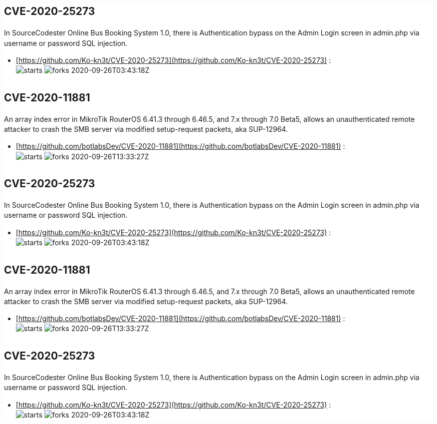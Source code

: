 ## CVE-2020-25273
 In SourceCodester Online Bus Booking System 1.0, there is Authentication bypass on the Admin Login screen in admin.php via username or password SQL injection.

- [https://github.com/Ko-kn3t/CVE-2020-25273](https://github.com/Ko-kn3t/CVE-2020-25273) :  
![starts](https://img.shields.io/github/stars/Ko-kn3t/CVE-2020-25273.svg) 
![forks](https://img.shields.io/github/forks/Ko-kn3t/CVE-2020-25273.svg) 
2020-09-26T03:43:18Z

## CVE-2020-11881
 An array index error in MikroTik RouterOS 6.41.3 through 6.46.5, and 7.x through 7.0 Beta5, allows an unauthenticated remote attacker to crash the SMB server via modified setup-request packets, aka SUP-12964.

- [https://github.com/botlabsDev/CVE-2020-11881](https://github.com/botlabsDev/CVE-2020-11881) :  
![starts](https://img.shields.io/github/stars/botlabsDev/CVE-2020-11881.svg) 
![forks](https://img.shields.io/github/forks/botlabsDev/CVE-2020-11881.svg) 
2020-09-26T13:33:27Z

## CVE-2020-25273
 In SourceCodester Online Bus Booking System 1.0, there is Authentication bypass on the Admin Login screen in admin.php via username or password SQL injection.

- [https://github.com/Ko-kn3t/CVE-2020-25273](https://github.com/Ko-kn3t/CVE-2020-25273) :  
![starts](https://img.shields.io/github/stars/Ko-kn3t/CVE-2020-25273.svg) 
![forks](https://img.shields.io/github/forks/Ko-kn3t/CVE-2020-25273.svg) 
2020-09-26T03:43:18Z

## CVE-2020-11881
 An array index error in MikroTik RouterOS 6.41.3 through 6.46.5, and 7.x through 7.0 Beta5, allows an unauthenticated remote attacker to crash the SMB server via modified setup-request packets, aka SUP-12964.

- [https://github.com/botlabsDev/CVE-2020-11881](https://github.com/botlabsDev/CVE-2020-11881) :  
![starts](https://img.shields.io/github/stars/botlabsDev/CVE-2020-11881.svg) 
![forks](https://img.shields.io/github/forks/botlabsDev/CVE-2020-11881.svg) 
2020-09-26T13:33:27Z

## CVE-2020-25273
 In SourceCodester Online Bus Booking System 1.0, there is Authentication bypass on the Admin Login screen in admin.php via username or password SQL injection.

- [https://github.com/Ko-kn3t/CVE-2020-25273](https://github.com/Ko-kn3t/CVE-2020-25273) :  
![starts](https://img.shields.io/github/stars/Ko-kn3t/CVE-2020-25273.svg) 
![forks](https://img.shields.io/github/forks/Ko-kn3t/CVE-2020-25273.svg) 
2020-09-26T03:43:18Z
